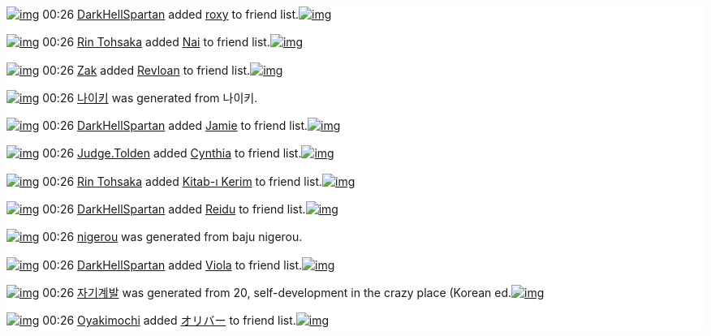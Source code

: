 [![img](http://www.deviantsart.com/2bu1fn4.jpeg)](http://www.barcodekanojo.com/user/472780/DarkHellSpartan) 00:26 [DarkHellSpartan](http://www.barcodekanojo.com/user/472780/DarkHellSpartan) added [roxy](http://www.barcodekanojo.com/kanojo/2908162/roxy) to friend list.[![img](http://www.deviantsart.com/2hs5361.png)](http://www.barcodekanojo.com/kanojo/2908162/roxy) 

[![img](http://www.deviantsart.com/17jagvd.jpeg)](http://www.barcodekanojo.com/user/452207/Rin%20Tohsaka) 00:26 [Rin Tohsaka](http://www.barcodekanojo.com/user/452207/Rin%20Tohsaka) added [Nai](http://www.barcodekanojo.com/kanojo/3031452/Nai) to friend list.[![img](http://www.deviantsart.com/u5g6ib.png)](http://www.barcodekanojo.com/kanojo/3031452/Nai) 

[![img](http://www.deviantsart.com/2dtl6i2.jpeg)](http://www.barcodekanojo.com/user/280625/Zak) 00:26 [Zak](http://www.barcodekanojo.com/user/280625/Zak) added [Revloan](http://www.barcodekanojo.com/kanojo/2504867/Revloan) to friend list.[![img](http://www.deviantsart.com/1o0ib8d.png)](http://www.barcodekanojo.com/kanojo/2504867/Revloan) 

[![img](http://www.deviantsart.com/38fidmo.png)](http://www.barcodekanojo.com/kanojo/3031462/%EB%82%98%EC%9D%B4%ED%82%A4) 00:26 [나이키](http://www.barcodekanojo.com/kanojo/3031462/%EB%82%98%EC%9D%B4%ED%82%A4) was generated from 나이키.

[![img](http://www.deviantsart.com/2bu1fn4.jpeg)](http://www.barcodekanojo.com/user/472780/DarkHellSpartan) 00:26 [DarkHellSpartan](http://www.barcodekanojo.com/user/472780/DarkHellSpartan) added [Jamie](http://www.barcodekanojo.com/kanojo/2833579/Jamie) to friend list.[![img](http://www.deviantsart.com/e2gvsi.png)](http://www.barcodekanojo.com/kanojo/2833579/Jamie) 

[![img](http://www.deviantsart.com/1srmv36.jpeg)](http://www.barcodekanojo.com/user/473106/Judge.Tolden) 00:26 [Judge.Tolden](http://www.barcodekanojo.com/user/473106/Judge.Tolden) added [Cynthia](http://www.barcodekanojo.com/kanojo/2594684/Cynthia) to friend list.[![img](http://www.deviantsart.com/32uvca6.png)](http://www.barcodekanojo.com/kanojo/2594684/Cynthia) 

[![img](http://www.deviantsart.com/17jagvd.jpeg)](http://www.barcodekanojo.com/user/452207/Rin%20Tohsaka) 00:26 [Rin Tohsaka](http://www.barcodekanojo.com/user/452207/Rin%20Tohsaka) added [Kitab-ı Kerim](http://www.barcodekanojo.com/kanojo/3031453/Kitab-%C4%B1%20Kerim) to friend list.[![img](http://www.deviantsart.com/17puubj.png)](http://www.barcodekanojo.com/kanojo/3031453/Kitab-%C4%B1%20Kerim) 

[![img](http://www.deviantsart.com/2bu1fn4.jpeg)](http://www.barcodekanojo.com/user/472780/DarkHellSpartan) 00:26 [DarkHellSpartan](http://www.barcodekanojo.com/user/472780/DarkHellSpartan) added [Reidu](http://www.barcodekanojo.com/kanojo/2714604/Reidu) to friend list.[![img](http://www.deviantsart.com/ca67sd.png)](http://www.barcodekanojo.com/kanojo/2714604/Reidu) 

[![img](http://www.deviantsart.com/2j8q209.png)](http://www.barcodekanojo.com/kanojo/3031463/nigerou) 00:26 [nigerou](http://www.barcodekanojo.com/kanojo/3031463/nigerou) was generated from baju nigerou.

[![img](http://www.deviantsart.com/2bu1fn4.jpeg)](http://www.barcodekanojo.com/user/472780/DarkHellSpartan) 00:26 [DarkHellSpartan](http://www.barcodekanojo.com/user/472780/DarkHellSpartan) added [Viola](http://www.barcodekanojo.com/kanojo/726256/Viola) to friend list.[![img](http://www.deviantsart.com/3qkgc7f.png)](http://www.barcodekanojo.com/kanojo/726256/Viola) 

[![img](http://www.deviantsart.com/dtbnd8.png)](http://www.barcodekanojo.com/kanojo/3031464/%EC%9E%90%EA%B8%B0%EA%B3%84%EB%B0%9C) 00:26 [자기계발](http://www.barcodekanojo.com/kanojo/3031464/%EC%9E%90%EA%B8%B0%EA%B3%84%EB%B0%9C) was generated from 20, self-development in the crazy place (Korean ed.[![img](http://www.deviantsart.com/khkdpk.jpeg)](http://www.barcodekanojo.com/product_images/barcode/5737127/1403969216/20%2C%20self-development%20in%20the%20crazy%20place%20%28Korean%20ed.jpg) 

[![img](http://www.deviantsart.com/2hv0fob.jpeg)](http://www.barcodekanojo.com/user/256706/Oyakimochi) 00:26 [Oyakimochi](http://www.barcodekanojo.com/user/256706/Oyakimochi) added [オリバー](http://www.barcodekanojo.com/kanojo/2708737/%E3%82%AA%E3%83%AA%E3%83%90%E3%83%BC) to friend list.[![img](http://www.deviantsart.com/32p608q.png)](http://www.barcodekanojo.com/kanojo/2708737/%E3%82%AA%E3%83%AA%E3%83%90%E3%83%BC) 
